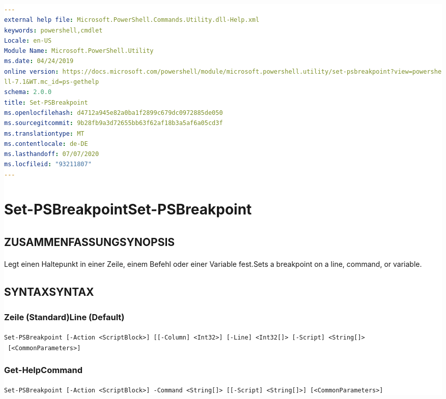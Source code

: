 ```yaml
---
external help file: Microsoft.PowerShell.Commands.Utility.dll-Help.xml
keywords: powershell,cmdlet
Locale: en-US
Module Name: Microsoft.PowerShell.Utility
ms.date: 04/24/2019
online version: https://docs.microsoft.com/powershell/module/microsoft.powershell.utility/set-psbreakpoint?view=powershell-7.1&WT.mc_id=ps-gethelp
schema: 2.0.0
title: Set-PSBreakpoint
ms.openlocfilehash: d4712a945e82a0ba1f2899c679dc0972885de050
ms.sourcegitcommit: 9b28fb9a3d72655bb63f62af18b3a5af6a05cd3f
ms.translationtype: MT
ms.contentlocale: de-DE
ms.lasthandoff: 07/07/2020
ms.locfileid: "93211807"
---
```

# <span data-ttu-id="27bef-103">Set-PSBreakpoint</span><span class="sxs-lookup"><span data-stu-id="27bef-103">Set-PSBreakpoint</span></span>

## <span data-ttu-id="27bef-104">ZUSAMMENFASSUNG</span><span class="sxs-lookup"><span data-stu-id="27bef-104">SYNOPSIS</span></span>
<span data-ttu-id="27bef-105">Legt einen Haltepunkt in einer Zeile, einem Befehl oder einer Variable fest.</span><span class="sxs-lookup"><span data-stu-id="27bef-105">Sets a breakpoint on a line, command, or variable.</span></span>

## <span data-ttu-id="27bef-106">SYNTAX</span><span class="sxs-lookup"><span data-stu-id="27bef-106">SYNTAX</span></span>

### <span data-ttu-id="27bef-107">Zeile (Standard)</span><span class="sxs-lookup"><span data-stu-id="27bef-107">Line (Default)</span></span>

```
Set-PSBreakpoint [-Action <ScriptBlock>] [[-Column] <Int32>] [-Line] <Int32[]> [-Script] <String[]>
 [<CommonParameters>]
```

### <span data-ttu-id="27bef-108">Get-Help</span><span class="sxs-lookup"><span data-stu-id="27bef-108">Command</span></span>

```
Set-PSBreakpoint [-Action <ScriptBlock>] -Command <String[]> [[-Script] <String[]>] [<CommonParameters>]
```

